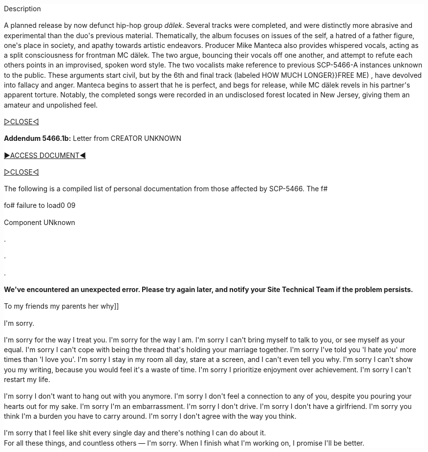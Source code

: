 Description

A planned release by now defunct hip-hop group _dälek_. Several tracks were completed, and were distinctly more abrasive and experimental than the duo's previous material. Thematically, the album focuses on issues of the self, a hatred of a father figure, one's place in society, and apathy towards artistic endeavors. Producer Mike Manteca also provides whispered vocals, acting as a split consciousness for frontman MC dälek. The two argue, bouncing their vocals off one another, and attempt to refute each others points in an improvised, spoken word style. The two vocalists make reference to previous SCP-5466-A instances unknown to the public. These arguments start civil, but by the 6th and final track (labeled HOW MUCH LONGER}}FREE ME) , have devolved into fallacy and anger. Manteca begins to assert that he is perfect, and begs for release, while MC dälek revels in his partner's apparent torture. Notably, the completed songs were recorded in an undisclosed forest located in New Jersey, giving them an amateur and unpolished feel.

[▷CLOSE◁](javascript:;)

**Addendum 5466.1b:** Letter from CREATOR UNKNOWN

[▶ACCESS DOCUMENT◀](javascript:;)

[▷CLOSE◁](javascript:;)

The following is a compiled list of personal documentation from those affected by SCP-5466. The f#

fo# failure to load0 09

Component UNknown

.

  

.

  

.

**We've encountered an unexpected error. Please try again later, and notify your Site Technical Team if the problem persists.**

To my friends my parents her why\]\]

I'm sorry.

I'm sorry for the way I treat you. I'm sorry for the way I am. I'm sorry I can't bring myself to talk to you, or see myself as your equal. I'm sorry I can't cope with being the thread that's holding your marriage together. I'm sorry I've told you 'I hate you' more times than 'I love you'. I'm sorry I stay in my room all day, stare at a screen, and I can't even tell you why. I'm sorry I can't show you my writing, because you would feel it's a waste of time. I'm sorry I prioritize enjoyment over achievement. I'm sorry I can't restart my life.

I'm sorry I don't want to hang out with you anymore. I'm sorry I don't feel a connection to any of you, despite you pouring your hearts out for my sake. I'm sorry I'm an embarrassment. I'm sorry I don't drive. I'm sorry I don't have a girlfriend. I'm sorry you think I'm a burden you have to carry around. I'm sorry I don't agree with the way you think.

I'm sorry that I feel like shit every single day and there's nothing I can do about it.  
For all these things, and countless others — I'm sorry. When I finish what I'm working on, I promise I'll be better.
